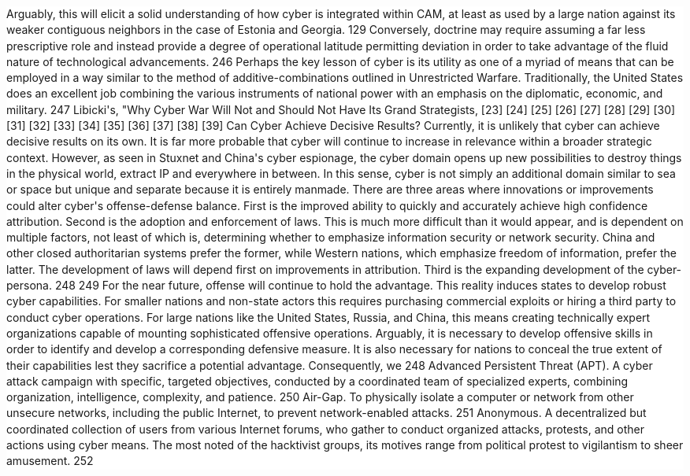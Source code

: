 Arguably, this will elicit a solid understanding of how cyber is integrated within CAM, at least as used by a large nation against its weaker contiguous neighbors in the case of Estonia and Georgia. 129 Conversely, doctrine may require assuming a far less prescriptive role and instead provide a degree of operational latitude permitting deviation in order to take advantage of the fluid nature of technological advancements. 
246
Perhaps the key lesson of cyber is its utility as one of a myriad of means that can be employed in a way similar to the method of additive-combinations outlined in Unrestricted Warfare. Traditionally, the United States does an excellent job combining the various instruments of national power with an emphasis on the diplomatic, economic, and military. 
247
Libicki's,
"Why Cyber War Will Not and Should Not Have Its Grand Strategists,
[23]
[24]
[25]
[26]
[27]
[28]
[29]
[30]
[31]
[32]
[33]
[34]
[35]
[36]
[37]
[38]
[39]
Can Cyber Achieve Decisive Results? Currently, it is unlikely that cyber can achieve decisive results on its own. It is far more probable that cyber will continue to increase in relevance within a broader strategic context. However, as seen in Stuxnet and China's cyber espionage, the cyber domain opens up new possibilities to destroy things in the physical world, extract IP and everywhere in between. In this sense, cyber is not simply an additional domain similar to sea or space but unique and separate because it is entirely manmade.
There are three areas where innovations or improvements could alter cyber's offense-defense balance. First is the improved ability to quickly and accurately achieve high confidence attribution. Second is the adoption and enforcement of laws. This is much more difficult than it would appear, and is dependent on multiple factors, not least of which is, determining whether to emphasize information security or network security.
China and other closed authoritarian systems prefer the former, while Western nations, which emphasize freedom of information, prefer the latter. The development of laws will depend first on improvements in attribution. Third is the expanding development of the cyber-persona. 
248
249
For the near future, offense will continue to hold the advantage. This reality induces states to develop robust cyber capabilities. For smaller nations and non-state actors this requires purchasing commercial exploits or hiring a third party to conduct cyber operations. For large nations like the United States, Russia, and China, this means creating technically expert organizations capable of mounting sophisticated offensive operations. Arguably, it is necessary to develop offensive skills in order to identify and develop a corresponding defensive measure. It is also necessary for nations to conceal the true extent of their capabilities lest they sacrifice a potential advantage. Consequently, we 
248
Advanced Persistent Threat (APT). A cyber attack campaign with specific, targeted objectives, conducted by a coordinated team of specialized experts, combining organization, intelligence, complexity, and patience. 250
Air-Gap. To physically isolate a computer or network from other unsecure networks, including the public Internet, to prevent network-enabled attacks. 251
Anonymous. A decentralized but coordinated collection of users from various Internet forums, who gather to conduct organized attacks, protests, and other actions using cyber means. The most noted of the hacktivist groups, its motives range from political protest to vigilantism to sheer amusement. 252